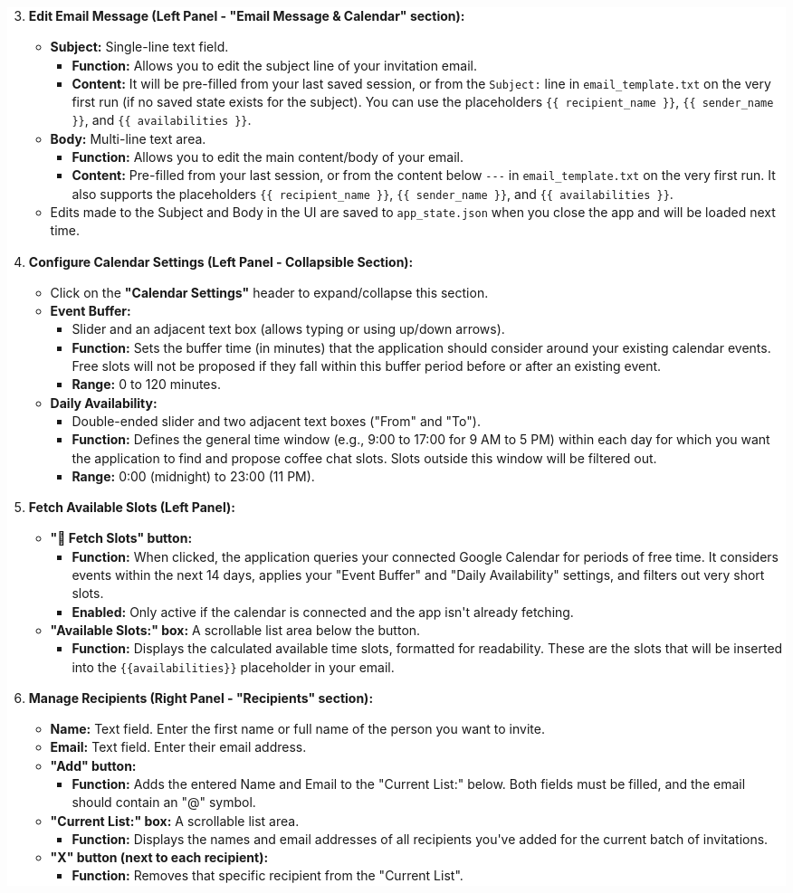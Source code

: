 3.  **Edit Email Message (Left Panel - "Email Message & Calendar" section):**

    - **Subject:** Single-line text field.
      - **Function:** Allows you to edit the subject line of your invitation email.
      - **Content:** It will be pre-filled from your last saved session, or from the `Subject:` line in `email_template.txt` on the very first run (if no saved state exists for the subject). You can use the placeholders `{{ recipient_name }}`, `{{ sender_name }}`, and `{{ availabilities }}`.
    - **Body:** Multi-line text area.
      - **Function:** Allows you to edit the main content/body of your email.
      - **Content:** Pre-filled from your last session, or from the content below `---` in `email_template.txt` on the very first run. It also supports the placeholders `{{ recipient_name }}`, `{{ sender_name }}`, and `{{ availabilities }}`.
    - Edits made to the Subject and Body in the UI are saved to `app_state.json` when you close the app and will be loaded next time.

4.  **Configure Calendar Settings (Left Panel - Collapsible Section):**

    - Click on the **"Calendar Settings"** header to expand/collapse this section.
    - **Event Buffer:**
      - Slider and an adjacent text box (allows typing or using up/down arrows).
      - **Function:** Sets the buffer time (in minutes) that the application should consider around your existing calendar events. Free slots will not be proposed if they fall within this buffer period before or after an existing event.
      - **Range:** 0 to 120 minutes.
    - **Daily Availability:**
      - Double-ended slider and two adjacent text boxes ("From" and "To").
      - **Function:** Defines the general time window (e.g., 9:00 to 17:00 for 9 AM to 5 PM) within each day for which you want the application to find and propose coffee chat slots. Slots outside this window will be filtered out.
      - **Range:** 0:00 (midnight) to 23:00 (11 PM).

5.  **Fetch Available Slots (Left Panel):**

    - **"🔄 Fetch Slots" button:**
      - **Function:** When clicked, the application queries your connected Google Calendar for periods of free time. It considers events within the next 14 days, applies your "Event Buffer" and "Daily Availability" settings, and filters out very short slots.
      - **Enabled:** Only active if the calendar is connected and the app isn't already fetching.
    - **"Available Slots:" box:** A scrollable list area below the button.
      - **Function:** Displays the calculated available time slots, formatted for readability. These are the slots that will be inserted into the `{{availabilities}}` placeholder in your email.

6.  **Manage Recipients (Right Panel - "Recipients" section):**

    - **Name:** Text field. Enter the first name or full name of the person you want to invite.
    - **Email:** Text field. Enter their email address.
    - **"Add" button:**
      - **Function:** Adds the entered Name and Email to the "Current List:" below. Both fields must be filled, and the email should contain an "@" symbol.
    - **"Current List:" box:** A scrollable list area.
      - **Function:** Displays the names and email addresses of all recipients you've added for the current batch of invitations.
    - **"X" button (next to each recipient):**
      - **Function:** Removes that specific recipient from the "Current List".
